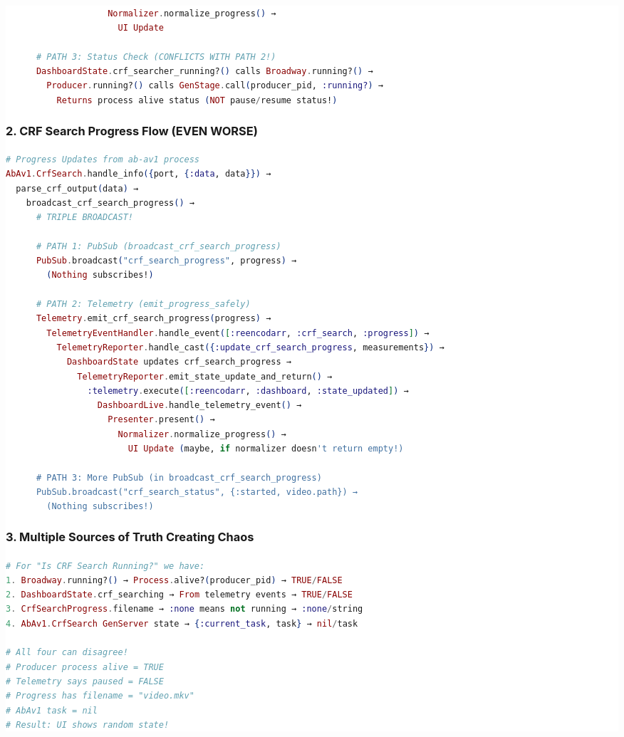 ```elixir
                    Normalizer.normalize_progress() →
                      UI Update
                      
      # PATH 3: Status Check (CONFLICTS WITH PATH 2!)
      DashboardState.crf_searcher_running?() calls Broadway.running?() →
        Producer.running?() calls GenStage.call(producer_pid, :running?) →
          Returns process alive status (NOT pause/resume status!)
```

### 2. CRF Search Progress Flow (EVEN WORSE)
```elixir
# Progress Updates from ab-av1 process
AbAv1.CrfSearch.handle_info({port, {:data, data}}) →
  parse_crf_output(data) →
    broadcast_crf_search_progress() →
      # TRIPLE BROADCAST!
      
      # PATH 1: PubSub (broadcast_crf_search_progress)
      PubSub.broadcast("crf_search_progress", progress) →
        (Nothing subscribes!)
        
      # PATH 2: Telemetry (emit_progress_safely)  
      Telemetry.emit_crf_search_progress(progress) →
        TelemetryEventHandler.handle_event([:reencodarr, :crf_search, :progress]) →
          TelemetryReporter.handle_cast({:update_crf_search_progress, measurements}) →
            DashboardState updates crf_search_progress →
              TelemetryReporter.emit_state_update_and_return() →
                :telemetry.execute([:reencodarr, :dashboard, :state_updated]) →
                  DashboardLive.handle_telemetry_event() →
                    Presenter.present() →
                      Normalizer.normalize_progress() →
                        UI Update (maybe, if normalizer doesn't return empty!)
                        
      # PATH 3: More PubSub (in broadcast_crf_search_progress)
      PubSub.broadcast("crf_search_status", {:started, video.path}) →
        (Nothing subscribes!)
```

### 3. Multiple Sources of Truth Creating Chaos
```elixir
# For "Is CRF Search Running?" we have:
1. Broadway.running?() → Process.alive?(producer_pid) → TRUE/FALSE
2. DashboardState.crf_searching → From telemetry events → TRUE/FALSE  
3. CrfSearchProgress.filename → :none means not running → :none/string
4. AbAv1.CrfSearch GenServer state → {:current_task, task} → nil/task

# All four can disagree!
# Producer process alive = TRUE
# Telemetry says paused = FALSE
# Progress has filename = "video.mkv" 
# AbAv1 task = nil
# Result: UI shows random state!
```

